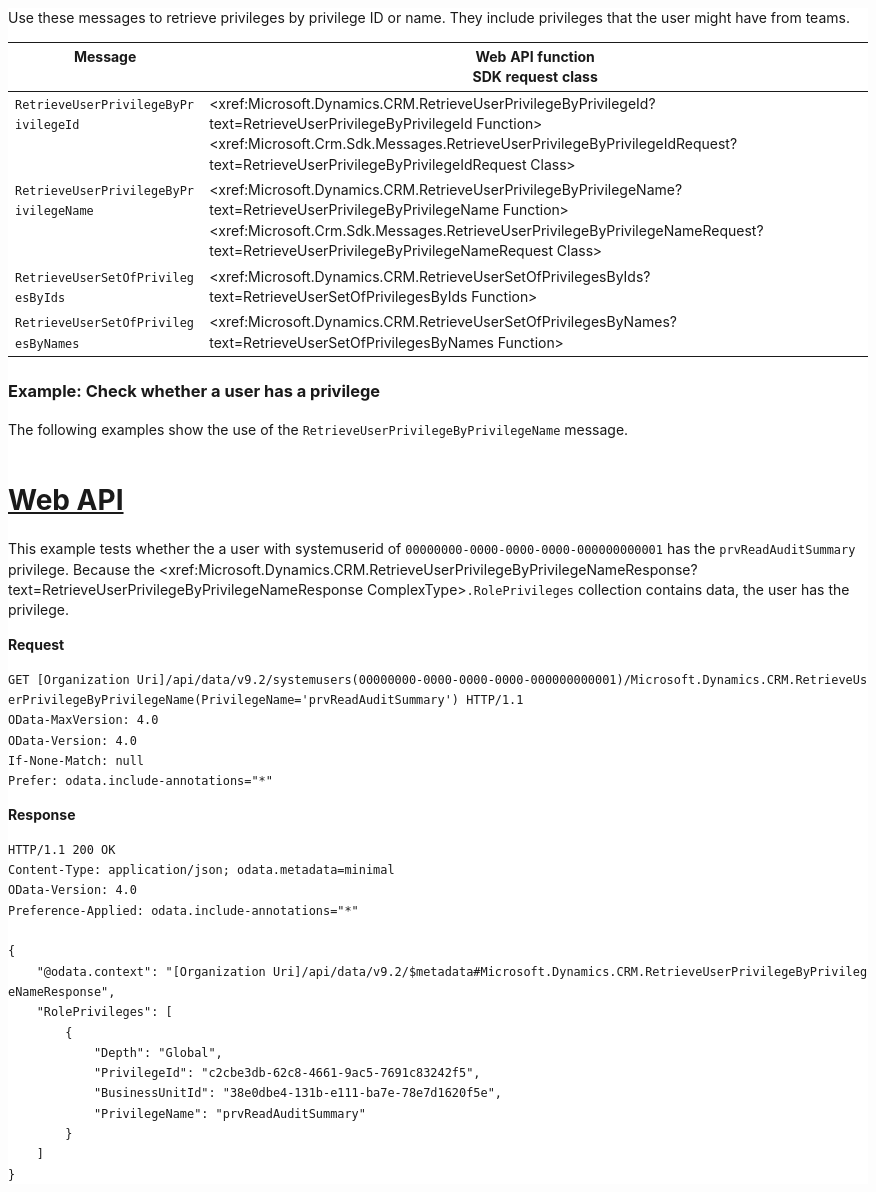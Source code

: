 ```XML
```

Use these messages to retrieve privileges by privilege ID or name. They include privileges that the user might have from teams.

| Message | Web API function<br/>SDK request class |
| --- | --- |
|`RetrieveUserPrivilegeByPrivilegeId`| <xref:Microsoft.Dynamics.CRM.RetrieveUserPrivilegeByPrivilegeId?text=RetrieveUserPrivilegeByPrivilegeId Function><br/><xref:Microsoft.Crm.Sdk.Messages.RetrieveUserPrivilegeByPrivilegeIdRequest?text=RetrieveUserPrivilegeByPrivilegeIdRequest Class> |
|`RetrieveUserPrivilegeByPrivilegeName`| <xref:Microsoft.Dynamics.CRM.RetrieveUserPrivilegeByPrivilegeName?text=RetrieveUserPrivilegeByPrivilegeName Function><br/><xref:Microsoft.Crm.Sdk.Messages.RetrieveUserPrivilegeByPrivilegeNameRequest?text=RetrieveUserPrivilegeByPrivilegeNameRequest Class> |
|`RetrieveUserSetOfPrivilegesByIds`| <xref:Microsoft.Dynamics.CRM.RetrieveUserSetOfPrivilegesByIds?text=RetrieveUserSetOfPrivilegesByIds Function>|
|`RetrieveUserSetOfPrivilegesByNames`| <xref:Microsoft.Dynamics.CRM.RetrieveUserSetOfPrivilegesByNames?text=RetrieveUserSetOfPrivilegesByNames Function>|



### Example: Check whether a user has a privilege

The following examples show the use of the `RetrieveUserPrivilegeByPrivilegeName` message.

# [Web API](#tab/webapi)

This example tests whether the a user with systemuserid of `00000000-0000-0000-0000-000000000001` has the `prvReadAuditSummary` privilege. Because the <xref:Microsoft.Dynamics.CRM.RetrieveUserPrivilegeByPrivilegeNameResponse?text=RetrieveUserPrivilegeByPrivilegeNameResponse  ComplexType>`.RolePrivileges` collection contains data, the user has the privilege.

**Request**

```http
GET [Organization Uri]/api/data/v9.2/systemusers(00000000-0000-0000-0000-000000000001)/Microsoft.Dynamics.CRM.RetrieveUserPrivilegeByPrivilegeName(PrivilegeName='prvReadAuditSummary') HTTP/1.1
OData-MaxVersion: 4.0
OData-Version: 4.0
If-None-Match: null
Prefer: odata.include-annotations="*"
```

**Response**

```http
HTTP/1.1 200 OK
Content-Type: application/json; odata.metadata=minimal
OData-Version: 4.0
Preference-Applied: odata.include-annotations="*"

{
    "@odata.context": "[Organization Uri]/api/data/v9.2/$metadata#Microsoft.Dynamics.CRM.RetrieveUserPrivilegeByPrivilegeNameResponse",
    "RolePrivileges": [
        {
            "Depth": "Global",
            "PrivilegeId": "c2cbe3db-62c8-4661-9ac5-7691c83242f5",
            "BusinessUnitId": "38e0dbe4-131b-e111-ba7e-78e7d1620f5e",
            "PrivilegeName": "prvReadAuditSummary"
        }
    ]
}
```

